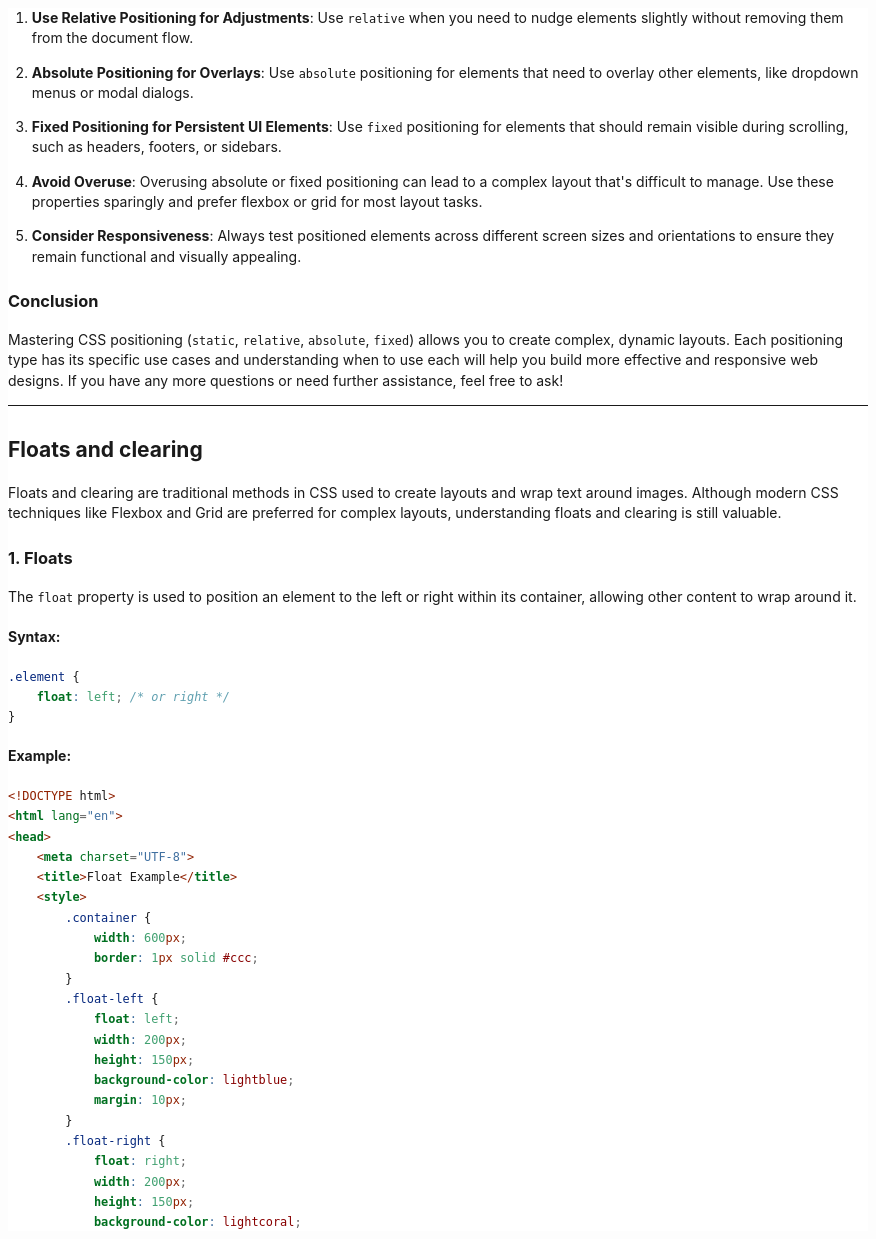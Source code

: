 1. **Use Relative Positioning for Adjustments**: Use `relative` when you need to nudge elements slightly without removing them from the document flow.
  
2. **Absolute Positioning for Overlays**: Use `absolute` positioning for elements that need to overlay other elements, like dropdown menus or modal dialogs.

3. **Fixed Positioning for Persistent UI Elements**: Use `fixed` positioning for elements that should remain visible during scrolling, such as headers, footers, or sidebars.

4. **Avoid Overuse**: Overusing absolute or fixed positioning can lead to a complex layout that's difficult to manage. Use these properties sparingly and prefer flexbox or grid for most layout tasks.

5. **Consider Responsiveness**: Always test positioned elements across different screen sizes and orientations to ensure they remain functional and visually appealing.

### Conclusion

Mastering CSS positioning (`static`, `relative`, `absolute`, `fixed`) allows you to create complex, dynamic layouts. Each positioning type has its specific use cases and understanding when to use each will help you build more effective and responsive web designs. If you have any more questions or need further assistance, feel free to ask!

---

## Floats and clearing

Floats and clearing are traditional methods in CSS used to create layouts and wrap text around images. Although modern CSS techniques like Flexbox and Grid are preferred for complex layouts, understanding floats and clearing is still valuable.

### 1. Floats

The `float` property is used to position an element to the left or right within its container, allowing other content to wrap around it.

#### Syntax:
```css
.element {
    float: left; /* or right */
}
```

#### Example:
```html
<!DOCTYPE html>
<html lang="en">
<head>
    <meta charset="UTF-8">
    <title>Float Example</title>
    <style>
        .container {
            width: 600px;
            border: 1px solid #ccc;
        }
        .float-left {
            float: left;
            width: 200px;
            height: 150px;
            background-color: lightblue;
            margin: 10px;
        }
        .float-right {
            float: right;
            width: 200px;
            height: 150px;
            background-color: lightcoral;
```